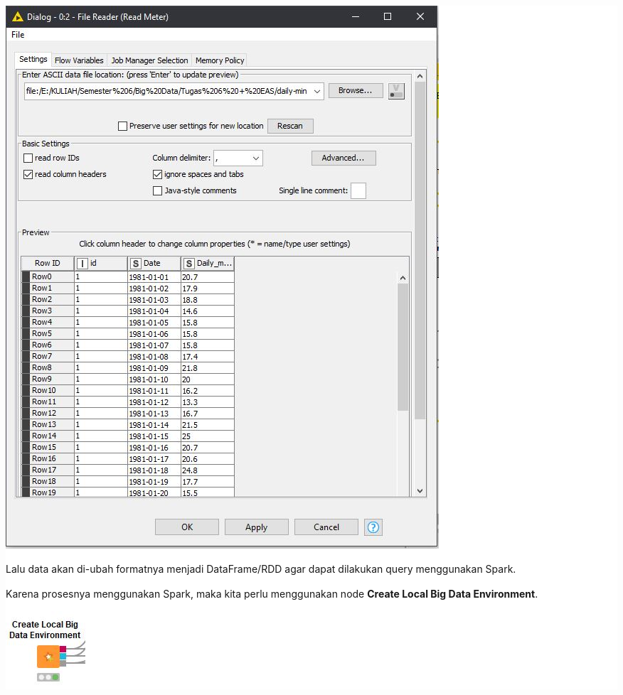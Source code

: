 ![enter image description here](https://github.com/Armunz/big-data/blob/master/eas/Daily%20Minimum%20Temperatures/dokum/data%20preparation%282%29.JPG?raw=true)

Lalu data akan di-ubah formatnya menjadi DataFrame/RDD agar dapat dilakukan query menggunakan Spark.

Karena prosesnya menggunakan Spark, maka kita perlu menggunakan node **Create Local Big Data Environment**.

![enter image description here](https://github.com/Armunz/big-data/blob/master/tugas7/dokum/environment.JPG?raw=true)
